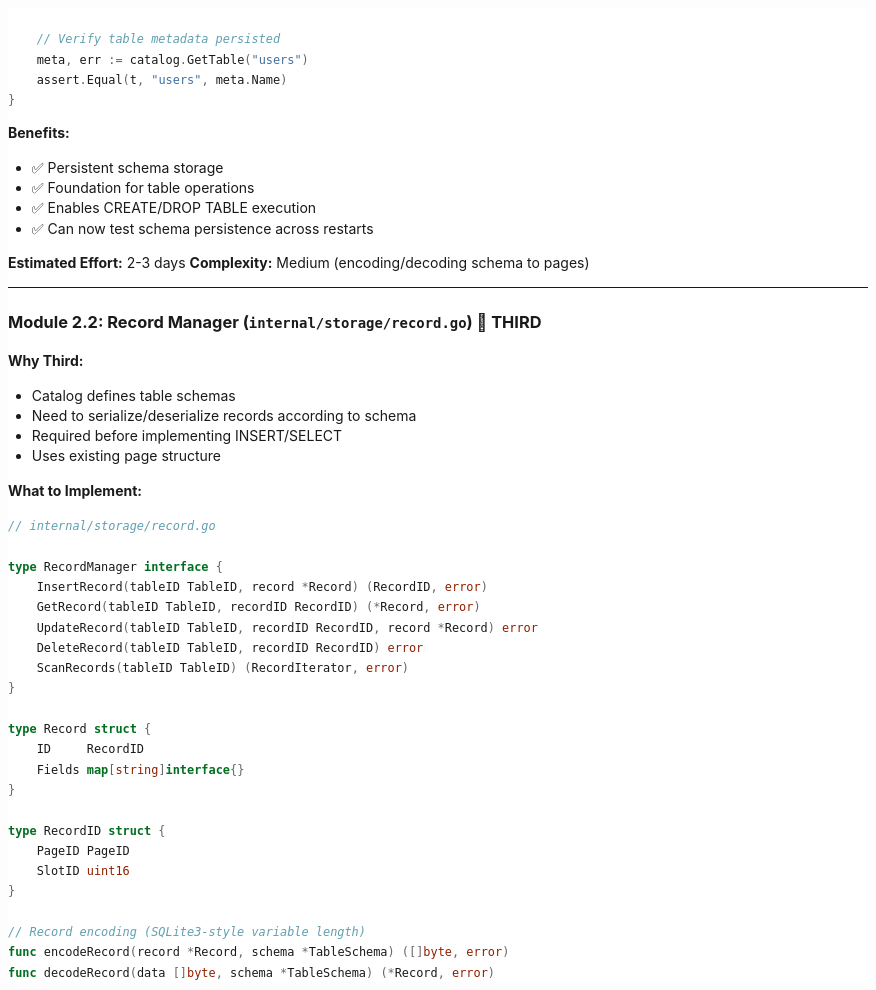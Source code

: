 ```go
    
    // Verify table metadata persisted
    meta, err := catalog.GetTable("users")
    assert.Equal(t, "users", meta.Name)
}
```

**Benefits:**
- ✅ Persistent schema storage
- ✅ Foundation for table operations
- ✅ Enables CREATE/DROP TABLE execution
- ✅ Can now test schema persistence across restarts

**Estimated Effort:** 2-3 days
**Complexity:** Medium (encoding/decoding schema to pages)

---

### Module 2.2: Record Manager (`internal/storage/record.go`) 🎯 **THIRD**

**Why Third:**
- Catalog defines table schemas
- Need to serialize/deserialize records according to schema
- Required before implementing INSERT/SELECT
- Uses existing page structure

**What to Implement:**
```go
// internal/storage/record.go

type RecordManager interface {
    InsertRecord(tableID TableID, record *Record) (RecordID, error)
    GetRecord(tableID TableID, recordID RecordID) (*Record, error)
    UpdateRecord(tableID TableID, recordID RecordID, record *Record) error
    DeleteRecord(tableID TableID, recordID RecordID) error
    ScanRecords(tableID TableID) (RecordIterator, error)
}

type Record struct {
    ID     RecordID
    Fields map[string]interface{}
}

type RecordID struct {
    PageID PageID
    SlotID uint16
}

// Record encoding (SQLite3-style variable length)
func encodeRecord(record *Record, schema *TableSchema) ([]byte, error)
func decodeRecord(data []byte, schema *TableSchema) (*Record, error)
```
